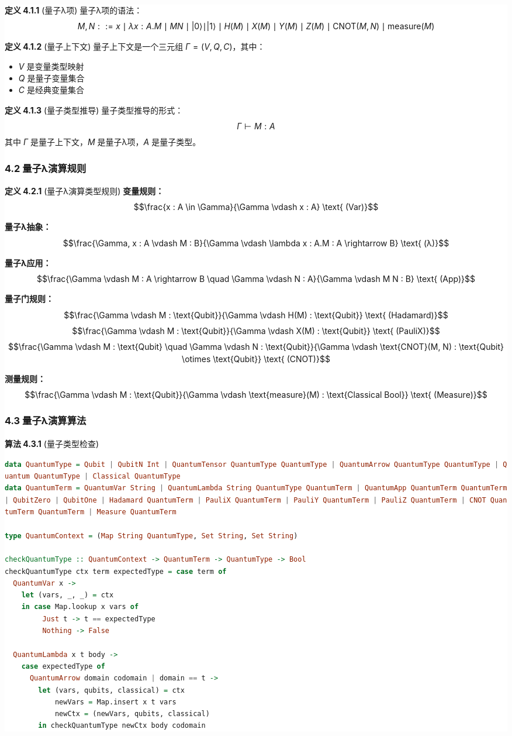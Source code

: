 **定义 4.1.1** (量子λ项)
量子λ项的语法：
$$M, N ::= x \mid \lambda x : A.M \mid M N \mid |0\rangle \mid |1\rangle \mid H(M) \mid X(M) \mid Y(M) \mid Z(M) \mid \text{CNOT}(M, N) \mid \text{measure}(M)$$

**定义 4.1.2** (量子上下文)
量子上下文是一个三元组 $\Gamma = (V, Q, C)$，其中：

- $V$ 是变量类型映射
- $Q$ 是量子变量集合
- $C$ 是经典变量集合

**定义 4.1.3** (量子类型推导)
量子类型推导的形式：
$$\Gamma \vdash M : A$$
其中 $\Gamma$ 是量子上下文，$M$ 是量子λ项，$A$ 是量子类型。

### 4.2 量子λ演算规则

**定义 4.2.1** (量子λ演算类型规则)
**变量规则：**
$$\frac{x : A \in \Gamma}{\Gamma \vdash x : A} \text{ (Var)}$$

**量子λ抽象：**
$$\frac{\Gamma, x : A \vdash M : B}{\Gamma \vdash \lambda x : A.M : A \rightarrow B} \text{ (λ)}$$

**量子λ应用：**
$$\frac{\Gamma \vdash M : A \rightarrow B \quad \Gamma \vdash N : A}{\Gamma \vdash M N : B} \text{ (App)}$$

**量子门规则：**
$$\frac{\Gamma \vdash M : \text{Qubit}}{\Gamma \vdash H(M) : \text{Qubit}} \text{ (Hadamard)}$$
$$\frac{\Gamma \vdash M : \text{Qubit}}{\Gamma \vdash X(M) : \text{Qubit}} \text{ (PauliX)}$$
$$\frac{\Gamma \vdash M : \text{Qubit} \quad \Gamma \vdash N : \text{Qubit}}{\Gamma \vdash \text{CNOT}(M, N) : \text{Qubit} \otimes \text{Qubit}} \text{ (CNOT)}$$

**测量规则：**
$$\frac{\Gamma \vdash M : \text{Qubit}}{\Gamma \vdash \text{measure}(M) : \text{Classical Bool}} \text{ (Measure)}$$

### 4.3 量子λ演算算法

**算法 4.3.1** (量子类型检查)

```haskell
data QuantumType = Qubit | QubitN Int | QuantumTensor QuantumType QuantumType | QuantumArrow QuantumType QuantumType | Quantum QuantumType | Classical QuantumType
data QuantumTerm = QuantumVar String | QuantumLambda String QuantumType QuantumTerm | QuantumApp QuantumTerm QuantumTerm | QubitZero | QubitOne | Hadamard QuantumTerm | PauliX QuantumTerm | PauliY QuantumTerm | PauliZ QuantumTerm | CNOT QuantumTerm QuantumTerm | Measure QuantumTerm

type QuantumContext = (Map String QuantumType, Set String, Set String)

checkQuantumType :: QuantumContext -> QuantumTerm -> QuantumType -> Bool
checkQuantumType ctx term expectedType = case term of
  QuantumVar x -> 
    let (vars, _, _) = ctx
    in case Map.lookup x vars of
         Just t -> t == expectedType
         Nothing -> False
  
  QuantumLambda x t body -> 
    case expectedType of
      QuantumArrow domain codomain | domain == t -> 
        let (vars, qubits, classical) = ctx
            newVars = Map.insert x t vars
            newCtx = (newVars, qubits, classical)
        in checkQuantumType newCtx body codomain
```